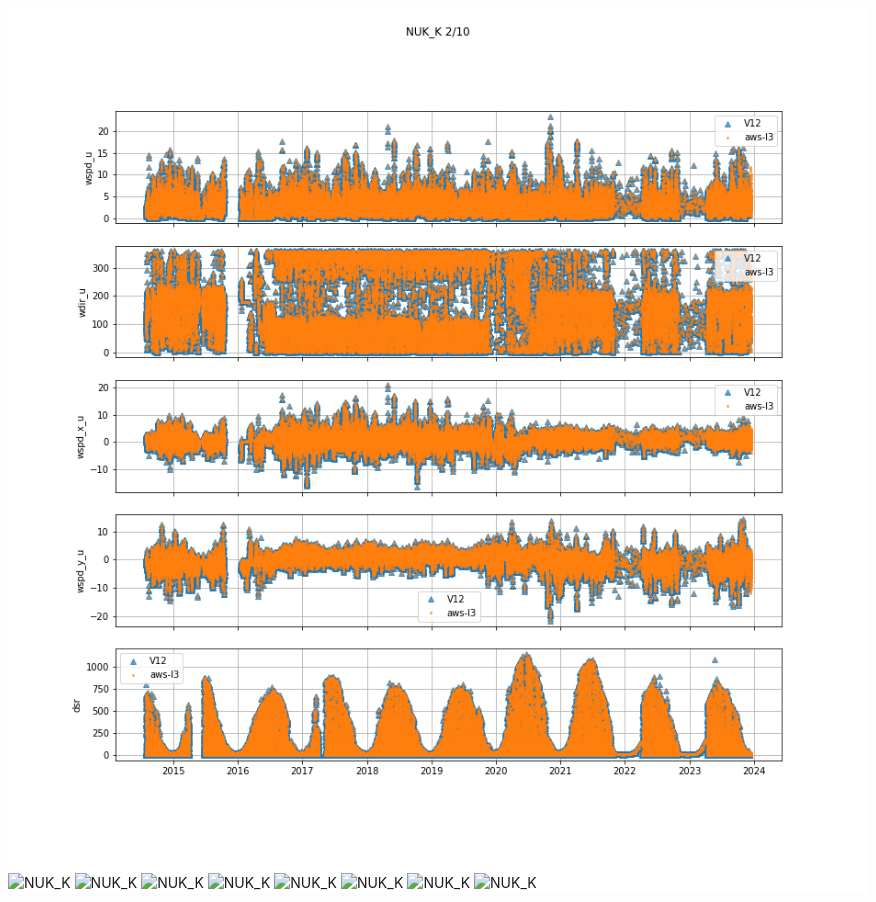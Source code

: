 ![NUK_K](../figures/new_dataverse_upload_aws-l3/NUK_K_1.png)
![NUK_K](../figures/new_dataverse_upload_aws-l3/NUK_K_2.png)
![NUK_K](../figures/new_dataverse_upload_aws-l3/NUK_K_3.png)
![NUK_K](../figures/new_dataverse_upload_aws-l3/NUK_K_4.png)
![NUK_K](../figures/new_dataverse_upload_aws-l3/NUK_K_5.png)
![NUK_K](../figures/new_dataverse_upload_aws-l3/NUK_K_6.png)
![NUK_K](../figures/new_dataverse_upload_aws-l3/NUK_K_7.png)
![NUK_K](../figures/new_dataverse_upload_aws-l3/NUK_K_8.png)
![NUK_K](../figures/new_dataverse_upload_aws-l3/NUK_K_9.png)
 